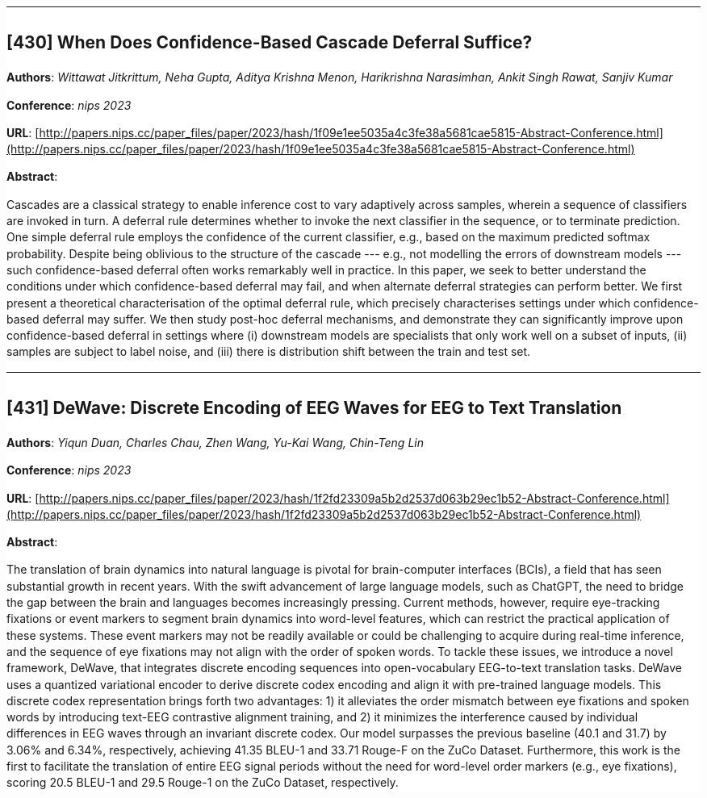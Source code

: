 ----

## [430] When Does Confidence-Based Cascade Deferral Suffice?

**Authors**: *Wittawat Jitkrittum, Neha Gupta, Aditya Krishna Menon, Harikrishna Narasimhan, Ankit Singh Rawat, Sanjiv Kumar*

**Conference**: *nips 2023*

**URL**: [http://papers.nips.cc/paper_files/paper/2023/hash/1f09e1ee5035a4c3fe38a5681cae5815-Abstract-Conference.html](http://papers.nips.cc/paper_files/paper/2023/hash/1f09e1ee5035a4c3fe38a5681cae5815-Abstract-Conference.html)

**Abstract**:

Cascades are a classical strategy to enable inference cost to vary adaptively across samples, wherein a sequence of classifiers are invoked in turn.  A deferral rule determines whether to invoke the next classifier in the sequence, or to terminate prediction.  One simple deferral rule employs the confidence of the current classifier, e.g., based on the maximum predicted softmax probability.  Despite being oblivious to the structure of the cascade --- e.g., not modelling the errors of downstream models --- such confidence-based deferral often works remarkably well in practice.  In this paper, we seek to better understand the conditions under which confidence-based deferral may fail, and when alternate deferral strategies can perform better.  We first present a theoretical characterisation of the optimal deferral rule, which precisely characterises settings under which confidence-based deferral may suffer.  We then study post-hoc deferral mechanisms, and demonstrate they can significantly improve upon confidence-based deferral in settings where (i)  downstream models are specialists that only work well on a subset of inputs, (ii) samples are subject to label noise, and (iii) there is distribution shift between the train and test set.

----

## [431] DeWave: Discrete Encoding of EEG Waves for EEG to Text Translation

**Authors**: *Yiqun Duan, Charles Chau, Zhen Wang, Yu-Kai Wang, Chin-Teng Lin*

**Conference**: *nips 2023*

**URL**: [http://papers.nips.cc/paper_files/paper/2023/hash/1f2fd23309a5b2d2537d063b29ec1b52-Abstract-Conference.html](http://papers.nips.cc/paper_files/paper/2023/hash/1f2fd23309a5b2d2537d063b29ec1b52-Abstract-Conference.html)

**Abstract**:

The translation of brain dynamics into natural language is pivotal for brain-computer interfaces (BCIs), a field that has seen substantial growth in recent years. With the swift advancement of large language models, such as ChatGPT, the need to bridge the gap between the brain and languages becomes increasingly pressing. Current methods, however, require eye-tracking fixations or event markers to segment brain dynamics into word-level features, which can restrict the practical application of these systems. These event markers may not be readily available or could be challenging to acquire during real-time inference, and the sequence of eye fixations may not align with the order of spoken words. To tackle these issues, we introduce a novel framework, DeWave, that integrates discrete encoding sequences into open-vocabulary EEG-to-text translation tasks. DeWave uses a quantized variational encoder to derive discrete codex encoding and align it with pre-trained language models. This discrete codex representation brings forth two advantages: 1) it alleviates the order mismatch between eye fixations and spoken words by introducing text-EEG contrastive alignment training, and 2) it minimizes the interference caused by individual differences in EEG waves through an invariant discrete codex. Our model surpasses the previous baseline (40.1 and 31.7) by 3.06% and 6.34\%, respectively, achieving 41.35 BLEU-1 and 33.71 Rouge-F on the ZuCo Dataset. Furthermore, this work is the first to facilitate the translation of entire EEG signal periods without the need for word-level order markers (e.g., eye fixations), scoring 20.5 BLEU-1 and 29.5 Rouge-1 on the ZuCo Dataset, respectively.
